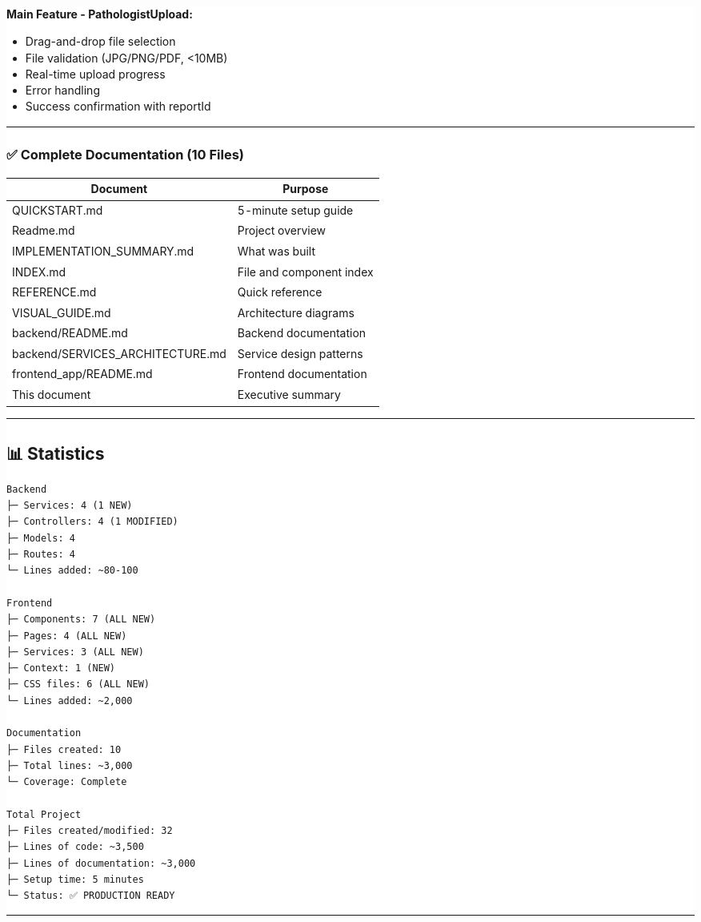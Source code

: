 **Main Feature - PathologistUpload:**
- Drag-and-drop file selection
- File validation (JPG/PNG/PDF, <10MB)
- Real-time upload progress
- Error handling
- Success confirmation with reportId

---

### ✅ Complete Documentation (10 Files)

| Document | Purpose |
|----------|---------|
| QUICKSTART.md | 5-minute setup guide |
| Readme.md | Project overview |
| IMPLEMENTATION_SUMMARY.md | What was built |
| INDEX.md | File and component index |
| REFERENCE.md | Quick reference |
| VISUAL_GUIDE.md | Architecture diagrams |
| backend/README.md | Backend documentation |
| backend/SERVICES_ARCHITECTURE.md | Service design patterns |
| frontend_app/README.md | Frontend documentation |
| This document | Executive summary |

---

## 📊 Statistics

```
Backend
├─ Services: 4 (1 NEW)
├─ Controllers: 4 (1 MODIFIED)
├─ Models: 4
├─ Routes: 4
└─ Lines added: ~80-100

Frontend
├─ Components: 7 (ALL NEW)
├─ Pages: 4 (ALL NEW)
├─ Services: 3 (ALL NEW)
├─ Context: 1 (NEW)
├─ CSS files: 6 (ALL NEW)
└─ Lines added: ~2,000

Documentation
├─ Files created: 10
├─ Total lines: ~3,000
└─ Coverage: Complete

Total Project
├─ Files created/modified: 32
├─ Lines of code: ~3,500
├─ Lines of documentation: ~3,000
├─ Setup time: 5 minutes
└─ Status: ✅ PRODUCTION READY
```

---